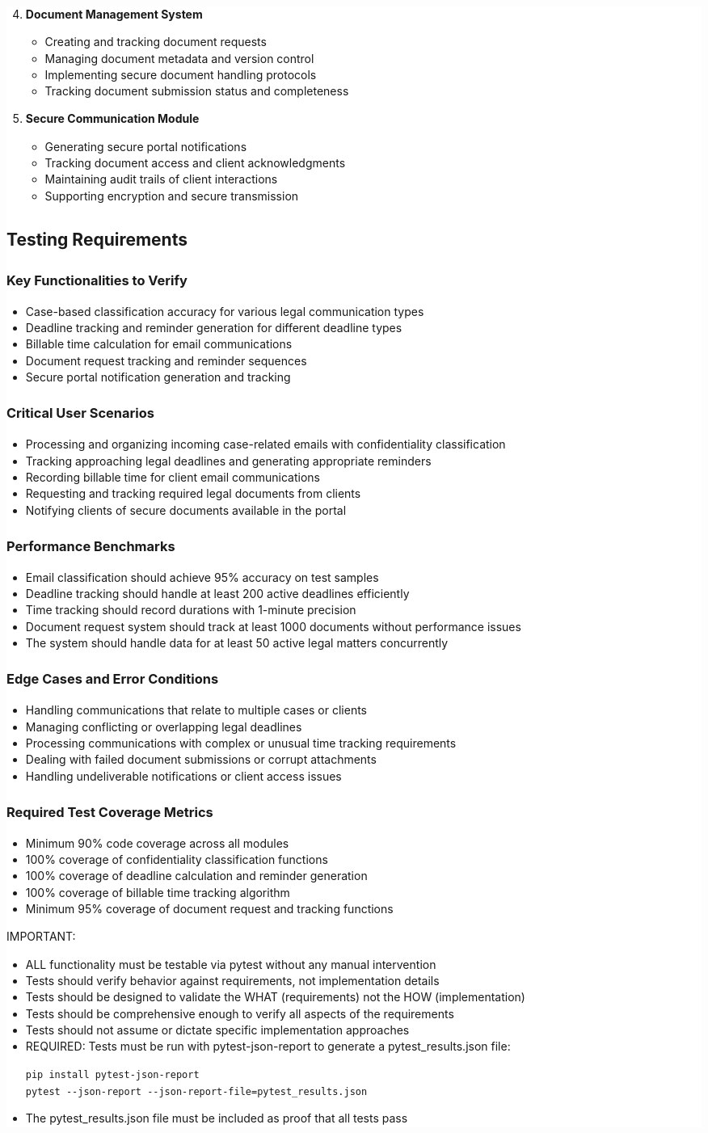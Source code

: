 4. **Document Management System**
   - Creating and tracking document requests
   - Managing document metadata and version control
   - Implementing secure document handling protocols
   - Tracking document submission status and completeness

5. **Secure Communication Module**
   - Generating secure portal notifications
   - Tracking document access and client acknowledgments
   - Maintaining audit trails of client interactions
   - Supporting encryption and secure transmission

## Testing Requirements

### Key Functionalities to Verify
- Case-based classification accuracy for various legal communication types
- Deadline tracking and reminder generation for different deadline types
- Billable time calculation for email communications
- Document request tracking and reminder sequences
- Secure portal notification generation and tracking

### Critical User Scenarios
- Processing and organizing incoming case-related emails with confidentiality classification
- Tracking approaching legal deadlines and generating appropriate reminders
- Recording billable time for client email communications
- Requesting and tracking required legal documents from clients
- Notifying clients of secure documents available in the portal

### Performance Benchmarks
- Email classification should achieve 95% accuracy on test samples
- Deadline tracking should handle at least 200 active deadlines efficiently
- Time tracking should record durations with 1-minute precision
- Document request system should track at least 1000 documents without performance issues
- The system should handle data for at least 50 active legal matters concurrently

### Edge Cases and Error Conditions
- Handling communications that relate to multiple cases or clients
- Managing conflicting or overlapping legal deadlines
- Processing communications with complex or unusual time tracking requirements
- Dealing with failed document submissions or corrupt attachments
- Handling undeliverable notifications or client access issues

### Required Test Coverage Metrics
- Minimum 90% code coverage across all modules
- 100% coverage of confidentiality classification functions
- 100% coverage of deadline calculation and reminder generation
- 100% coverage of billable time tracking algorithm
- Minimum 95% coverage of document request and tracking functions

IMPORTANT:
- ALL functionality must be testable via pytest without any manual intervention
- Tests should verify behavior against requirements, not implementation details
- Tests should be designed to validate the WHAT (requirements) not the HOW (implementation)
- Tests should be comprehensive enough to verify all aspects of the requirements
- Tests should not assume or dictate specific implementation approaches
- REQUIRED: Tests must be run with pytest-json-report to generate a pytest_results.json file:
  ```
  pip install pytest-json-report
  pytest --json-report --json-report-file=pytest_results.json
  ```
- The pytest_results.json file must be included as proof that all tests pass
